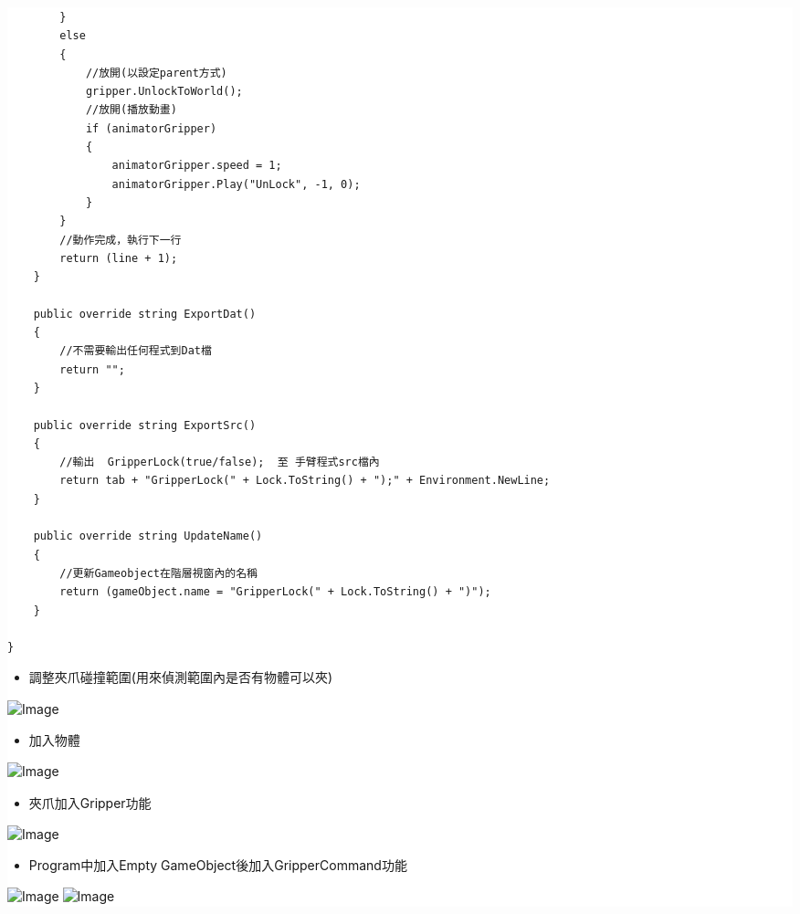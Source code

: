 ```
		}
		else
		{
			//放開(以設定parent方式)
			gripper.UnlockToWorld();
			//放開(播放動畫)
			if (animatorGripper)
			{
				animatorGripper.speed = 1;
				animatorGripper.Play("UnLock", -1, 0);
			}
		}
		//動作完成，執行下一行
		return (line + 1);
	}

	public override string ExportDat()
	{
		//不需要輸出任何程式到Dat檔
		return "";
	}

	public override string ExportSrc()
	{
		//輸出  GripperLock(true/false);  至 手臂程式src檔內
		return tab + "GripperLock(" + Lock.ToString() + ");" + Environment.NewLine;
	}

	public override string UpdateName()
	{
		//更新Gameobject在階層視窗內的名稱
		return (gameObject.name = "GripperLock(" + Lock.ToString() + ")");
	}

}
```
- 調整夾爪碰撞範圍(用來偵測範圍內是否有物體可以夾)

![Image](../img/AddGripper_3.png)
- 加入物體

![Image](../img/AddSphereGameobject.png)
- 夾爪加入Gripper功能

![Image](../img/AddGripperScript.png)
- Program中加入Empty GameObject後加入GripperCommand功能

![Image](../img/AddGripperCommandScript_1.png)
![Image](../img/AddGripperCommandScript_2.png)
